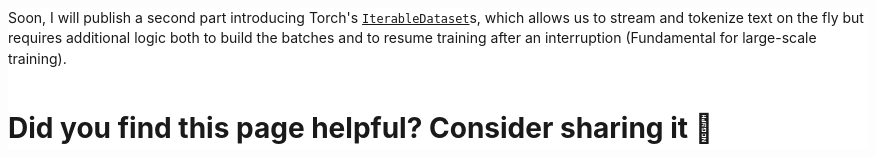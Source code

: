 Soon, I will publish a second part introducing Torch's [`IterableDataset`](https://pytorch.org/docs/stable/data.html#torch.utils.data.IterableDataset)s, which allows us to stream and tokenize text on the fly but requires additional logic both to build the batches and to resume training after an interruption (Fundamental for large-scale training).

# Did you find this page helpful? Consider sharing it 🙌
